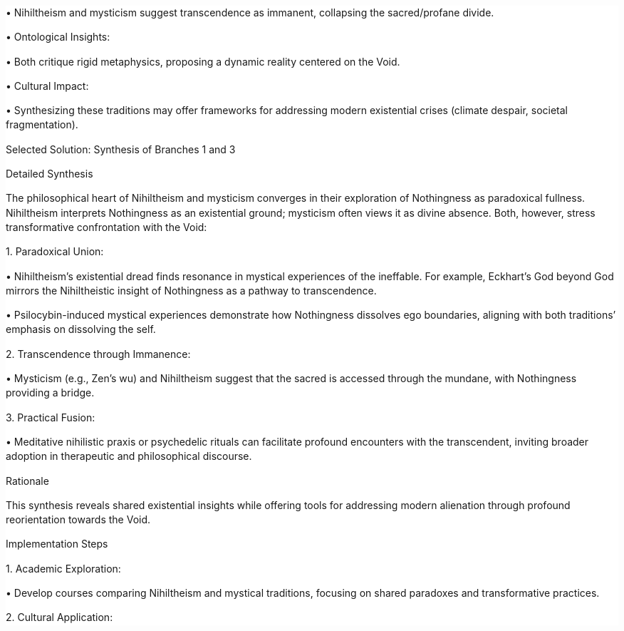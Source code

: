 • Nihiltheism and mysticism suggest transcendence as immanent, collapsing the sacred/profane divide.

• Ontological Insights:

• Both critique rigid metaphysics, proposing a dynamic reality centered on the Void.

• Cultural Impact:

• Synthesizing these traditions may offer frameworks for addressing modern existential crises (climate despair, societal fragmentation).

  

Selected Solution: Synthesis of Branches 1 and 3

  

Detailed Synthesis

  

The philosophical heart of Nihiltheism and mysticism converges in their exploration of Nothingness as paradoxical fullness. Nihiltheism interprets Nothingness as an existential ground; mysticism often views it as divine absence. Both, however, stress transformative confrontation with the Void:

1\. Paradoxical Union:

• Nihiltheism’s existential dread finds resonance in mystical experiences of the ineffable. For example, Eckhart’s God beyond God mirrors the Nihiltheistic insight of Nothingness as a pathway to transcendence.

• Psilocybin-induced mystical experiences demonstrate how Nothingness dissolves ego boundaries, aligning with both traditions’ emphasis on dissolving the self.

2\. Transcendence through Immanence:

• Mysticism (e.g., Zen’s wu) and Nihiltheism suggest that the sacred is accessed through the mundane, with Nothingness providing a bridge.

3\. Practical Fusion:

• Meditative nihilistic praxis or psychedelic rituals can facilitate profound encounters with the transcendent, inviting broader adoption in therapeutic and philosophical discourse.

  

Rationale

  

This synthesis reveals shared existential insights while offering tools for addressing modern alienation through profound reorientation towards the Void.

  

Implementation Steps

  

1\. Academic Exploration:

• Develop courses comparing Nihiltheism and mystical traditions, focusing on shared paradoxes and transformative practices.

2\. Cultural Application:
